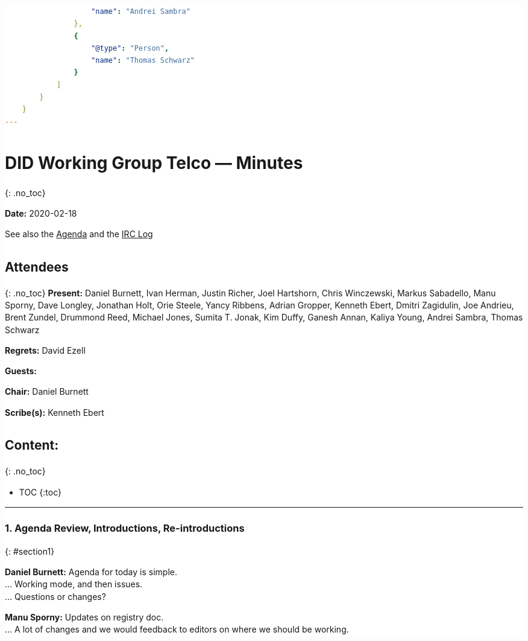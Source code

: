 ```yaml
                    "name": "Andrei Sambra"
                },
                {
                    "@type": "Person",
                    "name": "Thomas Schwarz"
                }
            ]
        }
    }
---
```


# DID Working Group Telco — Minutes
{: .no_toc}

**Date:** 2020-02-18

See also the [Agenda](https://lists.w3.org/Archives/Public/public-did-wg/2020Feb/0025.html) and the [IRC Log](https://www.w3.org/2020/02/18-did-irc.txt)

## Attendees
{: .no_toc}
**Present:** Daniel Burnett, Ivan Herman, Justin Richer, Joel Hartshorn, Chris Winczewski, Markus Sabadello, Manu Sporny, Dave Longley, Jonathan Holt, Orie Steele, Yancy Ribbens, Adrian Gropper, Kenneth Ebert, Dmitri Zagidulin, Joe Andrieu, Brent Zundel, Drummond Reed, Michael Jones, Sumita T. Jonak, Kim Duffy, Ganesh Annan, Kaliya Young, Andrei Sambra, Thomas Schwarz

**Regrets:** David Ezell

**Guests:** 

**Chair:** Daniel Burnett

**Scribe(s):** Kenneth Ebert

## Content:
{: .no_toc}

* TOC
{:toc}
---


### 1. Agenda Review, Introductions, Re-introductions
{: #section1}

**Daniel Burnett:** Agenda for today is simple.  
… Working mode, and then issues.  
… Questions or changes?  

**Manu Sporny:** Updates on registry doc.  
… A lot of changes and we would feedback to editors on where we should be working.  
